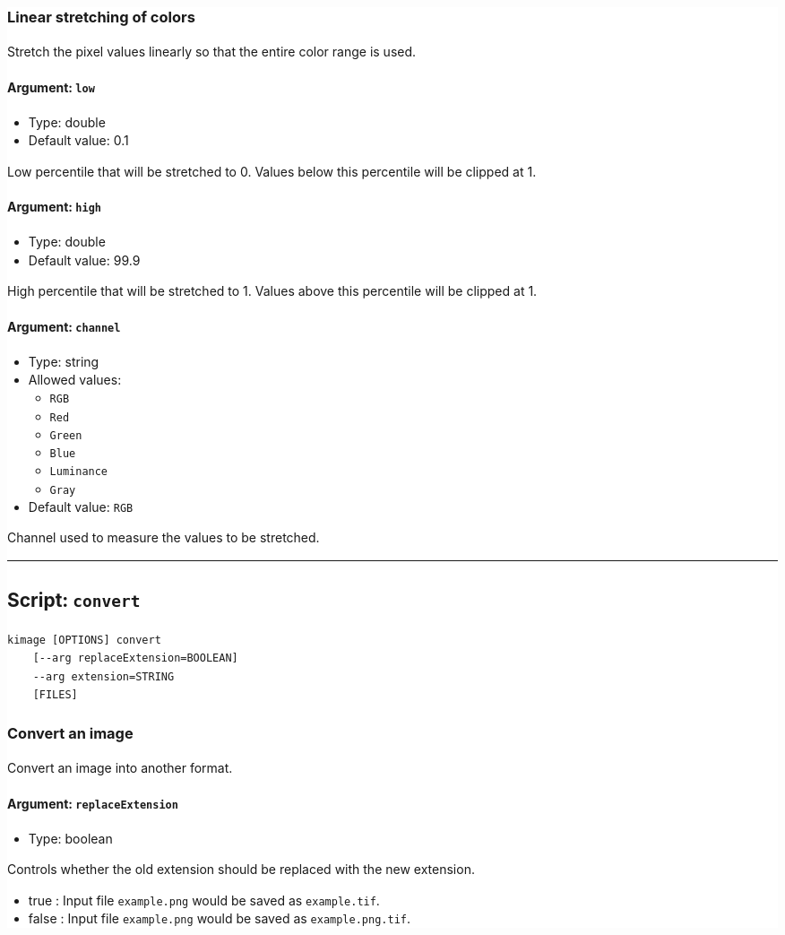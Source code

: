 ### Linear stretching of colors

Stretch the pixel values linearly so that the entire color range is used.

#### Argument: `low`

- Type: double
- Default value: 0.1

Low percentile that will be stretched to 0.
Values below this percentile will be clipped at 1.

#### Argument: `high`

- Type: double
- Default value: 99.9

High percentile that will be stretched to 1.
Values above this percentile will be clipped at 1.

#### Argument: `channel`

- Type: string
- Allowed values:
  - `RGB`
  - `Red`
  - `Green`
  - `Blue`
  - `Luminance`
  - `Gray`
- Default value: `RGB`

Channel used to measure the values to be stretched.

---

## Script: `convert`

    kimage [OPTIONS] convert
        [--arg replaceExtension=BOOLEAN]
        --arg extension=STRING
        [FILES]

### Convert an image

Convert an image into another format.

#### Argument: `replaceExtension`

- Type: boolean

Controls whether the old extension should be replaced with the new extension.

- true :  Input file `example.png` would be saved as `example.tif`.
- false : Input file `example.png` would be saved as `example.png.tif`.
